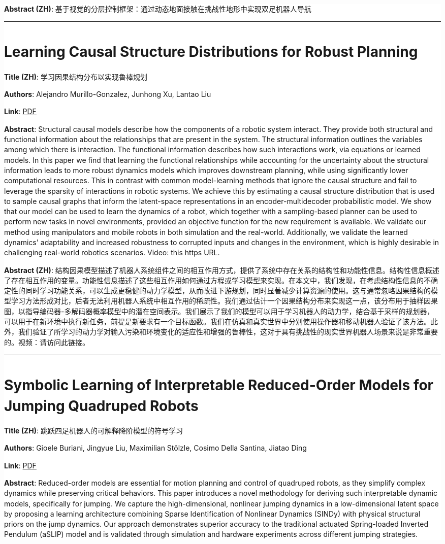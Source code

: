 **Abstract (ZH)**: 基于视觉的分层控制框架：通过动态地面接触在挑战性地形中实现双足机器人导航 

---
# Learning Causal Structure Distributions for Robust Planning 

**Title (ZH)**: 学习因果结构分布以实现鲁棒规划 

**Authors**: Alejandro Murillo-Gonzalez, Junhong Xu, Lantao Liu  

**Link**: [PDF](https://arxiv.org/pdf/2508.06742)  

**Abstract**: Structural causal models describe how the components of a robotic system interact. They provide both structural and functional information about the relationships that are present in the system. The structural information outlines the variables among which there is interaction. The functional information describes how such interactions work, via equations or learned models. In this paper we find that learning the functional relationships while accounting for the uncertainty about the structural information leads to more robust dynamics models which improves downstream planning, while using significantly lower computational resources. This in contrast with common model-learning methods that ignore the causal structure and fail to leverage the sparsity of interactions in robotic systems. We achieve this by estimating a causal structure distribution that is used to sample causal graphs that inform the latent-space representations in an encoder-multidecoder probabilistic model. We show that our model can be used to learn the dynamics of a robot, which together with a sampling-based planner can be used to perform new tasks in novel environments, provided an objective function for the new requirement is available. We validate our method using manipulators and mobile robots in both simulation and the real-world. Additionally, we validate the learned dynamics' adaptability and increased robustness to corrupted inputs and changes in the environment, which is highly desirable in challenging real-world robotics scenarios. Video: this https URL. 

**Abstract (ZH)**: 结构因果模型描述了机器人系统组件之间的相互作用方式，提供了系统中存在关系的结构性和功能性信息。结构性信息概述了存在相互作用的变量。功能性信息描述了这些相互作用如何通过方程或学习模型来实现。在本文中，我们发现，在考虑结构性信息的不确定性的同时学习功能关系，可以生成更稳健的动力学模型，从而改进下游规划，同时显著减少计算资源的使用。这与通常忽略因果结构的模型学习方法形成对比，后者无法利用机器人系统中相互作用的稀疏性。我们通过估计一个因果结构分布来实现这一点，该分布用于抽样因果图，以指导编码器-多解码器概率模型中的潜在空间表示。我们展示了我们的模型可以用于学习机器人的动力学，结合基于采样的规划器，可以用于在新环境中执行新任务，前提是新要求有一个目标函数。我们在仿真和真实世界中分别使用操作器和移动机器人验证了该方法。此外，我们验证了所学习的动力学对输入污染和环境变化的适应性和增强的鲁棒性，这对于具有挑战性的现实世界机器人场景来说是非常重要的。视频：请访问此链接。 

---
# Symbolic Learning of Interpretable Reduced-Order Models for Jumping Quadruped Robots 

**Title (ZH)**: 跳跃四足机器人的可解释降阶模型的符号学习 

**Authors**: Gioele Buriani, Jingyue Liu, Maximilian Stölzle, Cosimo Della Santina, Jiatao Ding  

**Link**: [PDF](https://arxiv.org/pdf/2508.06538)  

**Abstract**: Reduced-order models are essential for motion planning and control of quadruped robots, as they simplify complex dynamics while preserving critical behaviors. This paper introduces a novel methodology for deriving such interpretable dynamic models, specifically for jumping. We capture the high-dimensional, nonlinear jumping dynamics in a low-dimensional latent space by proposing a learning architecture combining Sparse Identification of Nonlinear Dynamics (SINDy) with physical structural priors on the jump dynamics. Our approach demonstrates superior accuracy to the traditional actuated Spring-loaded Inverted Pendulum (aSLIP) model and is validated through simulation and hardware experiments across different jumping strategies. 
